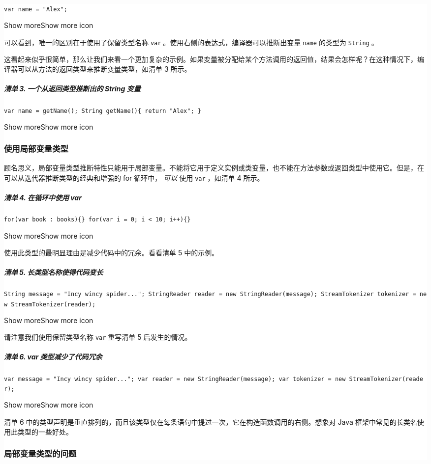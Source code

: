 ```
var name = "Alex";

```

Show moreShow more icon

可以看到，唯一的区别在于使用了保留类型名称 `var` 。使用右侧的表达式，编译器可以推断出变量 `name` 的类型为 `String` 。

这看起来似乎很简单，那么让我们来看一个更加复杂的示例。如果变量被分配给某个方法调用的返回值，结果会怎样呢？在这种情况下，编译器可以从方法的返回类型来推断变量类型，如清单 3 所示。

##### 清单 3\. 一个从返回类型推断出的 String 变量

```
var name = getName(); String getName(){ return "Alex"; }

```

Show moreShow more icon

### 使用局部变量类型

顾名思义，局部变量类型推断特性只能用于局部变量。不能将它用于定义实例或类变量，也不能在方法参数或返回类型中使用它。但是，在可以从迭代器推断类型的经典和增强的 for 循环中， _可以_ 使用 `var` ，如清单 4 所示。

##### 清单 4\. 在循环中使用 var

```
for(var book : books){} for(var i = 0; i < 10; i++){}

```

Show moreShow more icon

使用此类型的最明显理由是减少代码中的冗余。看看清单 5 中的示例。

##### 清单 5\. 长类型名称使得代码变长

```
String message = "Incy wincy spider..."; StringReader reader = new StringReader(message); StreamTokenizer tokenizer = new StreamTokenizer(reader);

```

Show moreShow more icon

请注意我们使用保留类型名称 `var` 重写清单 5 后发生的情况。

##### 清单 6\. var 类型减少了代码冗余

```
var message = "Incy wincy spider..."; var reader = new StringReader(message); var tokenizer = new StreamTokenizer(reader);

```

Show moreShow more icon

清单 6 中的类型声明是垂直排列的，而且该类型仅在每条语句中提过一次，它在构造函数调用的右侧。想象对 Java 框架中常见的长类名使用此类型的一些好处。

### 局部变量类型的问题
